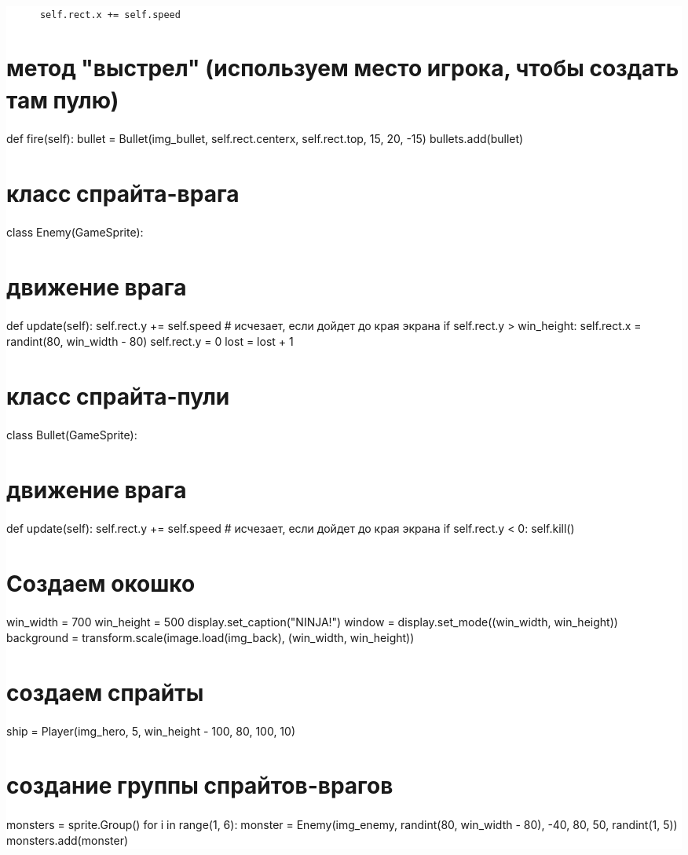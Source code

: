           self.rect.x += self.speed
  # метод "выстрел" (используем место игрока, чтобы создать там пулю)
  def fire(self):
      bullet = Bullet(img_bullet, self.rect.centerx, self.rect.top, 15, 20, -15)
      bullets.add(bullet)
# класс спрайта-врага   
class Enemy(GameSprite):
  # движение врага
  def update(self):
      self.rect.y += self.speed
      # исчезает, если дойдет до края экрана
      if self.rect.y > win_height:
          self.rect.x = randint(80, win_width - 80)
          self.rect.y = 0
          lost = lost + 1
 
# класс спрайта-пули   
class Bullet(GameSprite):
  # движение врага
  def update(self):
      self.rect.y += self.speed
      # исчезает, если дойдет до края экрана
      if self.rect.y < 0:
          self.kill()
 
# Создаем окошко
win_width = 700
win_height = 500
display.set_caption("NINJA!")
window = display.set_mode((win_width, win_height))
background = transform.scale(image.load(img_back), (win_width, win_height))
 
# создаем спрайты
ship = Player(img_hero, 5, win_height - 100, 80, 100, 10)   
 
# создание группы спрайтов-врагов
monsters = sprite.Group()
for i in range(1, 6):
  monster = Enemy(img_enemy, randint(80, win_width - 80), -40, 80, 50, randint(1, 5))
  monsters.add(monster)
